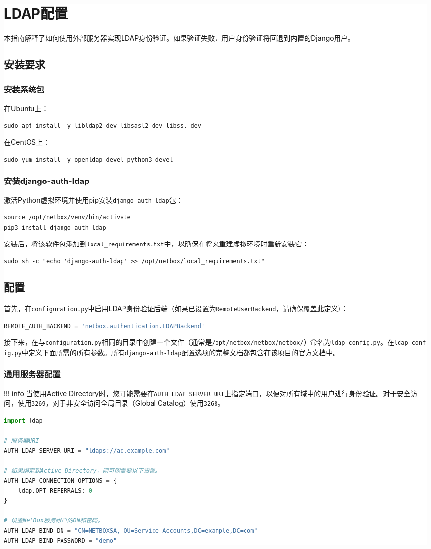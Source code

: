 # LDAP配置

本指南解释了如何使用外部服务器实现LDAP身份验证。如果验证失败，用户身份验证将回退到内置的Django用户。

## 安装要求

### 安装系统包

在Ubuntu上：

```no-highlight
sudo apt install -y libldap2-dev libsasl2-dev libssl-dev
```

在CentOS上：

```no-highlight
sudo yum install -y openldap-devel python3-devel
```

### 安装django-auth-ldap

激活Python虚拟环境并使用pip安装`django-auth-ldap`包：

```no-highlight
source /opt/netbox/venv/bin/activate
pip3 install django-auth-ldap
```

安装后，将该软件包添加到`local_requirements.txt`中，以确保在将来重建虚拟环境时重新安装它：

```no-highlight
sudo sh -c "echo 'django-auth-ldap' >> /opt/netbox/local_requirements.txt"
```

## 配置

首先，在`configuration.py`中启用LDAP身份验证后端（如果已设置为`RemoteUserBackend`，请确保覆盖此定义）：

```python
REMOTE_AUTH_BACKEND = 'netbox.authentication.LDAPBackend'
```

接下来，在与`configuration.py`相同的目录中创建一个文件（通常是`/opt/netbox/netbox/netbox/`）命名为`ldap_config.py`。在`ldap_config.py`中定义下面所需的所有参数。所有`django-auth-ldap`配置选项的完整文档都包含在该项目的[官方文档](https://django-auth-ldap.readthedocs.io/)中。

### 通用服务器配置

!!! info
    当使用Active Directory时，您可能需要在`AUTH_LDAP_SERVER_URI`上指定端口，以便对所有域中的用户进行身份验证。对于安全访问，使用`3269`，对于非安全访问全局目录（Global Catalog）使用`3268`。

```python
import ldap

# 服务器URI
AUTH_LDAP_SERVER_URI = "ldaps://ad.example.com"

# 如果绑定到Active Directory，则可能需要以下设置。
AUTH_LDAP_CONNECTION_OPTIONS = {
    ldap.OPT_REFERRALS: 0
}

# 设置NetBox服务帐户的DN和密码。
AUTH_LDAP_BIND_DN = "CN=NETBOXSA, OU=Service Accounts,DC=example,DC=com"
AUTH_LDAP_BIND_PASSWORD = "demo"

```
